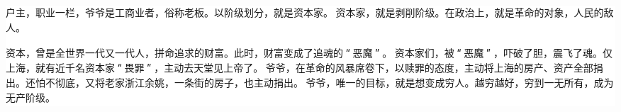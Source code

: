   </span>
  <span style='font-family: "PingFang SC"; -webkit-text-stroke-width: initial;'>
   户主，职业一栏，爷爷是工商业者，俗称老板。以阶级划分，就是资本家。
  </span>
  <span style='font-family: "PingFang SC"; -webkit-text-stroke-width: initial;'>
   资本家，就是剥削阶级。在政治上，就是革命的对象，人民的敌人。
  </span>
 </p>
 <p class="p1">
  <span class="s1">
  </span>
 </p>
 <p class="p1">
  <span class="s1" style='-webkit-text-stroke-width: initial; font-family: "PingFang SC";'>
   资本，曾是全世界一代又一代人，拼命追求的财富。此时，财富变成了追魂的
  </span>
  <span class="s2" style="-webkit-text-stroke-width: initial;">
   “
  </span>
  <span class="s1" style='-webkit-text-stroke-width: initial; font-family: "PingFang SC";'>
   恶魔
  </span>
  <span class="s2" style="-webkit-text-stroke-width: initial;">
   ”
  </span>
  <span class="s1" style='-webkit-text-stroke-width: initial; font-family: "PingFang SC";'>
   。
  </span>
  <span class="s1" style='-webkit-text-stroke-width: initial; font-family: "PingFang SC";'>
   资本家们，被
  </span>
  <span class="s2" style="-webkit-text-stroke-width: initial;">
   “
  </span>
  <span class="s1" style='-webkit-text-stroke-width: initial; font-family: "PingFang SC";'>
   恶魔
  </span>
  <span class="s2" style="-webkit-text-stroke-width: initial;">
   ”
  </span>
  <span class="s1" style='-webkit-text-stroke-width: initial; font-family: "PingFang SC";'>
   ，吓破了胆，震飞了魂。仅上海，就有近千名资本家
  </span>
  <span class="s2" style="-webkit-text-stroke-width: initial;">
   “
  </span>
  <span class="s1" style='-webkit-text-stroke-width: initial; font-family: "PingFang SC";'>
   畏罪
  </span>
  <span class="s2" style="-webkit-text-stroke-width: initial;">
   ”
  </span>
  <span class="s1" style='-webkit-text-stroke-width: initial; font-family: "PingFang SC";'>
   ，主动去天堂见上帝了。
  </span>
  <span style='font-family: "PingFang SC"; -webkit-text-stroke-width: initial;'>
   爷爷，在革命的风暴席卷下，以赎罪的态度，主动将上海的房产、资产全部捐出。还怕不彻底，又将老家浙江余姚，一条街的房子，也主动捐出。
  </span>
  <span style='font-family: "PingFang SC"; -webkit-text-stroke-width: initial;'>
   爷爷，唯一的目标，就是想变成穷人。越穷越好，穷到一无所有，成为无产阶级。
  </span>
 </p>
 <p class="p1">
  <span class="s1">
